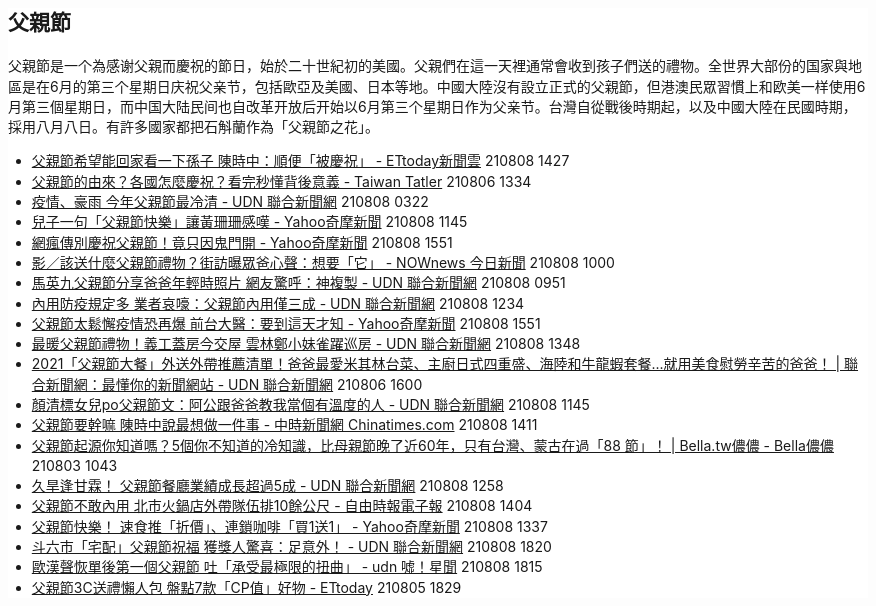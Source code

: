 ## 父親節

父親節是一个為感谢父親而慶祝的節日，始於二十世紀初的美國。父親們在這一天裡通常會收到孩子們送的禮物。全世界大部份的国家與地區是在6月的第三个星期日庆祝父亲节，包括歐亞及美國、日本等地。中國大陸沒有設立正式的父親節，但港澳民眾習慣上和欧美一样使用6月第三個星期日，而中国大陆民间也自改革开放后开始以6月第三个星期日作为父亲节。台灣自從戰後時期起，以及中國大陸在民國時期，採用八月八日。有許多國家都把石斛蘭作為「父親節之花」。
- [父親節希望能回家看一下孫子 陳時中：順便「被慶祝」 - ETtoday新聞雲](https://www.ettoday.net/news/20210808/2050916.htm "父親節希望能回家看一下孫子 陳時中：順便「被慶祝」 - ETtoday新聞雲") 210808 1427
- [父親節的由來？各國怎麼慶祝？看完秒懂背後意義 - Taiwan Tatler](https://tw.asiatatler.com/life/fathers-day-2021 "父親節的由來？各國怎麼慶祝？看完秒懂背後意義 - Taiwan Tatler") 210806 1334
- [疫情、豪雨 今年父親節最冷清 - UDN 聯合新聞網](https://udn.com/news/story/7266/5658265 "疫情、豪雨 今年父親節最冷清 - UDN 聯合新聞網") 210808 0322
- [兒子一句「父親節快樂」讓黃珊珊感嘆 - Yahoo奇摩新聞](https://tw.news.yahoo.com/%E5%85%92%E5%AD%90-%E5%8F%A5-%E7%88%B6%E8%A6%AA%E7%AF%80%E5%BF%AB%E6%A8%82-%E8%AE%93%E9%BB%83%E7%8F%8A%E7%8F%8A%E6%84%9F%E5%98%86-034509594.html "兒子一句「父親節快樂」讓黃珊珊感嘆 - Yahoo奇摩新聞") 210808 1145
- [網瘋傳別慶祝父親節！竟只因鬼門開 - Yahoo奇摩新聞](https://tw.news.yahoo.com/%E7%B6%B2%E7%98%8B%E5%82%B3%E5%88%A5%E6%85%B6%E7%A5%9D%E7%88%B6%E8%A6%AA%E7%AF%80-%E7%AB%9F%E5%8F%AA%E5%9B%A0%E9%AC%BC%E9%96%80%E9%96%8B-075129342.html "網瘋傳別慶祝父親節！竟只因鬼門開 - Yahoo奇摩新聞") 210808 1551
- [影／該送什麼父親節禮物？街訪曝眾爸心聲：想要「它」 - NOWnews 今日新聞](https://www.nownews.com/news/5348284 "影／該送什麼父親節禮物？街訪曝眾爸心聲：想要「它」 - NOWnews 今日新聞") 210808 1000
- [馬英九父親節分享爸爸年輕時照片 網友驚呼：神複製 - UDN 聯合新聞網](https://udn.com/news/story/6656/5658591 "馬英九父親節分享爸爸年輕時照片 網友驚呼：神複製 - UDN 聯合新聞網") 210808 0951
- [內用防疫規定多 業者哀嚎：父親節內用僅三成 - UDN 聯合新聞網](https://udn.com/news/story/7266/5658918 "內用防疫規定多 業者哀嚎：父親節內用僅三成 - UDN 聯合新聞網") 210808 1234
- [父親節太鬆懈疫情恐再爆 前台大醫：要到這天才知 - Yahoo奇摩新聞](https://tw.news.yahoo.com/%E7%88%B6%E8%A6%AA%E7%AF%80%E5%A4%AA%E9%AC%86%E6%87%88%E7%96%AB%E6%83%85%E6%81%90%E5%86%8D%E7%88%86-%E5%89%8D%E5%8F%B0%E5%A4%A7%E9%86%AB-%E8%A6%81%E5%88%B0%E9%80%99%E5%A4%A9%E6%89%8D%E7%9F%A5-075148892.html "父親節太鬆懈疫情恐再爆 前台大醫：要到這天才知 - Yahoo奇摩新聞") 210808 1551
- [最暖父親節禮物！義工蓋房今交屋 雲林鄭小妹雀躍巡房 - UDN 聯合新聞網](https://udn.com/news/story/7326/5659080 "最暖父親節禮物！義工蓋房今交屋 雲林鄭小妹雀躍巡房 - UDN 聯合新聞網") 210808 1348
- [2021「父親節大餐」外送外帶推薦清單！爸爸最愛米其林台菜、主廚日式四重盛、海陸和牛龍蝦套餐...就用美食慰勞辛苦的爸爸！ | 聯合新聞網：最懂你的新聞網站 - UDN 聯合新聞網](https://udn.com/news/story/7193/5637725 "2021「父親節大餐」外送外帶推薦清單！爸爸最愛米其林台菜、主廚日式四重盛、海陸和牛龍蝦套餐...就用美食慰勞辛苦的爸爸！ | 聯合新聞網：最懂你的新聞網站 - UDN 聯合新聞網") 210806 1600
- [顏清標女兒po父親節文：阿公跟爸爸教我當個有溫度的人 - UDN 聯合新聞網](https://udn.com/news/story/6656/5658801 "顏清標女兒po父親節文：阿公跟爸爸教我當個有溫度的人 - UDN 聯合新聞網") 210808 1145
- [父親節要幹嘛 陳時中說最想做一件事 - 中時新聞網 Chinatimes.com](https://www.chinatimes.com/realtimenews/20210808003033-260405 "父親節要幹嘛 陳時中說最想做一件事 - 中時新聞網 Chinatimes.com") 210808 1411
- [父親節起源你知道嗎？5個你不知道的冷知識，比母親節晚了近60年，只有台灣、蒙古在過「88 節」！ | Bella.tw儂儂 - Bella儂儂](https://www.bella.tw/articles/novelty/30598 "父親節起源你知道嗎？5個你不知道的冷知識，比母親節晚了近60年，只有台灣、蒙古在過「88 節」！ | Bella.tw儂儂 - Bella儂儂") 210803 1043
- [久旱逢甘霖！ 父親節餐廳業績成長超過5成 - UDN 聯合新聞網](https://udn.com/news/story/7266/5658981 "久旱逢甘霖！ 父親節餐廳業績成長超過5成 - UDN 聯合新聞網") 210808 1258
- [父親節不敢內用 北市火鍋店外帶隊伍排10餘公尺 - 自由時報電子報](https://news.ltn.com.tw/news/life/breakingnews/3631535 "父親節不敢內用 北市火鍋店外帶隊伍排10餘公尺 - 自由時報電子報") 210808 1404
- [父親節快樂！ 速食推「折價」、連鎖咖啡「買1送1」 - Yahoo奇摩新聞](https://tw.news.yahoo.com/%E7%88%B6%E8%A6%AA%E7%AF%80%E5%BF%AB%E6%A8%82-%E9%80%9F%E9%A3%9F%E6%8E%A8-%E6%8A%98%E5%83%B9-%E9%80%A3%E9%8E%96%E5%92%96%E5%95%A1-%E8%B2%B71%E9%80%811-053723424.html "父親節快樂！ 速食推「折價」、連鎖咖啡「買1送1」 - Yahoo奇摩新聞") 210808 1337
- [斗六市「宅配」父親節祝福 獲獎人驚喜：足意外！ - UDN 聯合新聞網](https://udn.com/news/story/7326/5659524 "斗六市「宅配」父親節祝福 獲獎人驚喜：足意外！ - UDN 聯合新聞網") 210808 1820
- [歐漢聲恢單後第一個父親節 吐「承受最極限的扭曲」 - udn 噓！星聞](https://stars.udn.com/star/story/10089/5659519 "歐漢聲恢單後第一個父親節 吐「承受最極限的扭曲」 - udn 噓！星聞") 210808 1815
- [父親節3C送禮懶人包 盤點7款「CP值」好物 - ETtoday](https://finance.ettoday.net/news/2049078 "父親節3C送禮懶人包 盤點7款「CP值」好物 - ETtoday") 210805 1829
